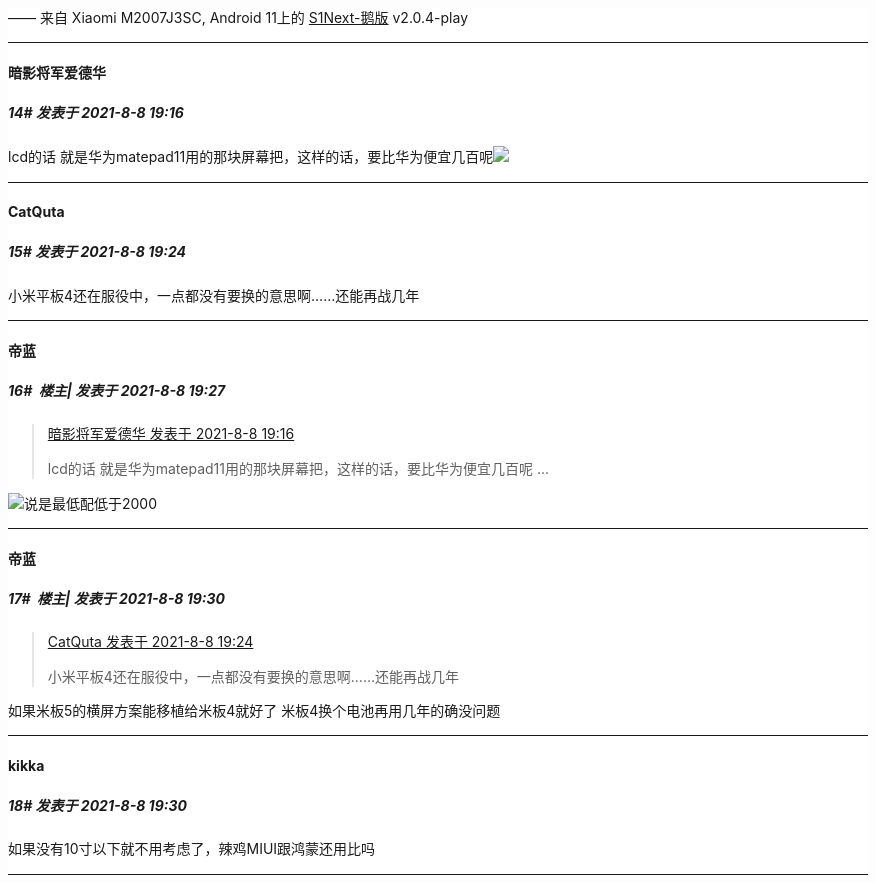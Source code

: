 —— 来自 Xiaomi M2007J3SC, Android 11上的 [S1Next-鹅版](https://github.com/ykrank/S1-Next/releases) v2.0.4-play


*****

####  暗影将军爱德华  
##### 14#       发表于 2021-8-8 19:16


lcd的话 就是华为matepad11用的那块屏幕把，这样的话，要比华为便宜几百呢<img src="https://static.saraba1st.com/image/smiley/face2017/067.png" referrerpolicy="no-referrer">


*****

####  CatQuta  
##### 15#       发表于 2021-8-8 19:24


小米平板4还在服役中，一点都没有要换的意思啊……还能再战几年


*****

####  帝蓝  
##### 16#         楼主| 发表于 2021-8-8 19:27


<blockquote><a href="httphttps://bbs.saraba1st.com/2b/forum.php?mod=redirect&amp;goto=findpost&amp;pid=52289494&amp;ptid=2019706" target="_blank">暗影将军爱德华 发表于 2021-8-8 19:16</a>

lcd的话 就是华为matepad11用的那块屏幕把，这样的话，要比华为便宜几百呢 ...</blockquote>
<img src="https://static.saraba1st.com/image/smiley/face2017/002.png" referrerpolicy="no-referrer">说是最低配低于2000


*****

####  帝蓝  
##### 17#         楼主| 发表于 2021-8-8 19:30


<blockquote><a href="httphttps://bbs.saraba1st.com/2b/forum.php?mod=redirect&amp;goto=findpost&amp;pid=52289636&amp;ptid=2019706" target="_blank">CatQuta 发表于 2021-8-8 19:24</a>

小米平板4还在服役中，一点都没有要换的意思啊……还能再战几年</blockquote>
如果米板5的横屏方案能移植给米板4就好了 米板4换个电池再用几年的确没问题


*****

####  kikka  
##### 18#       发表于 2021-8-8 19:30


如果没有10寸以下就不用考虑了，辣鸡MIUI跟鸿蒙还用比吗


*****
